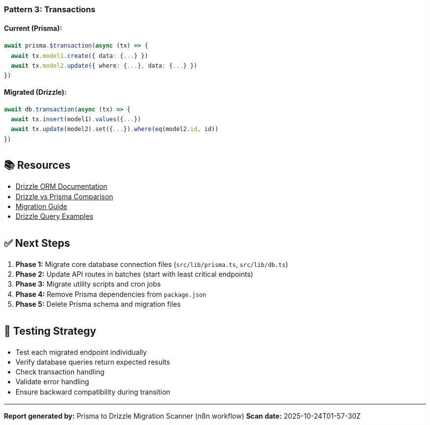 ### Pattern 3: Transactions
**Current (Prisma):**
```typescript
await prisma.$transaction(async (tx) => {
  await tx.model1.create({ data: {...} })
  await tx.model2.update({ where: {...}, data: {...} })
})
```

**Migrated (Drizzle):**
```typescript
await db.transaction(async (tx) => {
  await tx.insert(model1).values({...})
  await tx.update(model2).set({...}).where(eq(model2.id, id))
})
```

## 📚 Resources

- [Drizzle ORM Documentation](https://orm.drizzle.team/docs/overview)
- [Drizzle vs Prisma Comparison](https://orm.drizzle.team/docs/prisma-to-drizzle)
- [Migration Guide](https://orm.drizzle.team/docs/migrations)
- [Drizzle Query Examples](https://orm.drizzle.team/docs/select)

## ✅ Next Steps

1. **Phase 1:** Migrate core database connection files (`src/lib/prisma.ts`, `src/lib/db.ts`)
2. **Phase 2:** Update API routes in batches (start with least critical endpoints)
3. **Phase 3:** Migrate utility scripts and cron jobs
4. **Phase 4:** Remove Prisma dependencies from `package.json`
5. **Phase 5:** Delete Prisma schema and migration files

## 🔧 Testing Strategy

- Test each migrated endpoint individually
- Verify database queries return expected results
- Check transaction handling
- Validate error handling
- Ensure backward compatibility during transition

---

**Report generated by:** Prisma to Drizzle Migration Scanner (n8n workflow)
**Scan date:** 2025-10-24T01-57-30Z
